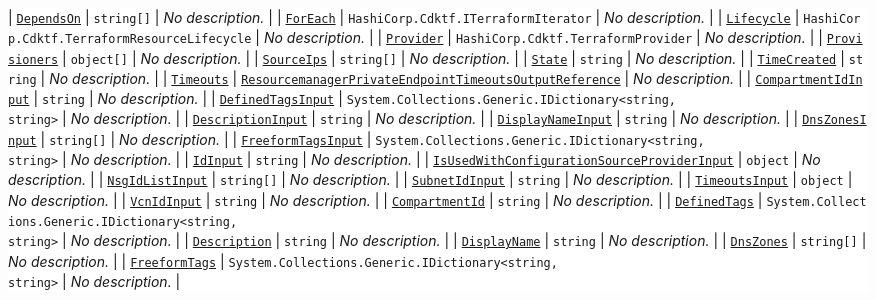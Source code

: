 | <code><a href="#rhizo-co-terraform-provider-oci.resourcemanagerPrivateEndpoint.ResourcemanagerPrivateEndpoint.property.dependsOn">DependsOn</a></code> | <code>string[]</code> | *No description.* |
| <code><a href="#rhizo-co-terraform-provider-oci.resourcemanagerPrivateEndpoint.ResourcemanagerPrivateEndpoint.property.forEach">ForEach</a></code> | <code>HashiCorp.Cdktf.ITerraformIterator</code> | *No description.* |
| <code><a href="#rhizo-co-terraform-provider-oci.resourcemanagerPrivateEndpoint.ResourcemanagerPrivateEndpoint.property.lifecycle">Lifecycle</a></code> | <code>HashiCorp.Cdktf.TerraformResourceLifecycle</code> | *No description.* |
| <code><a href="#rhizo-co-terraform-provider-oci.resourcemanagerPrivateEndpoint.ResourcemanagerPrivateEndpoint.property.provider">Provider</a></code> | <code>HashiCorp.Cdktf.TerraformProvider</code> | *No description.* |
| <code><a href="#rhizo-co-terraform-provider-oci.resourcemanagerPrivateEndpoint.ResourcemanagerPrivateEndpoint.property.provisioners">Provisioners</a></code> | <code>object[]</code> | *No description.* |
| <code><a href="#rhizo-co-terraform-provider-oci.resourcemanagerPrivateEndpoint.ResourcemanagerPrivateEndpoint.property.sourceIps">SourceIps</a></code> | <code>string[]</code> | *No description.* |
| <code><a href="#rhizo-co-terraform-provider-oci.resourcemanagerPrivateEndpoint.ResourcemanagerPrivateEndpoint.property.state">State</a></code> | <code>string</code> | *No description.* |
| <code><a href="#rhizo-co-terraform-provider-oci.resourcemanagerPrivateEndpoint.ResourcemanagerPrivateEndpoint.property.timeCreated">TimeCreated</a></code> | <code>string</code> | *No description.* |
| <code><a href="#rhizo-co-terraform-provider-oci.resourcemanagerPrivateEndpoint.ResourcemanagerPrivateEndpoint.property.timeouts">Timeouts</a></code> | <code><a href="#rhizo-co-terraform-provider-oci.resourcemanagerPrivateEndpoint.ResourcemanagerPrivateEndpointTimeoutsOutputReference">ResourcemanagerPrivateEndpointTimeoutsOutputReference</a></code> | *No description.* |
| <code><a href="#rhizo-co-terraform-provider-oci.resourcemanagerPrivateEndpoint.ResourcemanagerPrivateEndpoint.property.compartmentIdInput">CompartmentIdInput</a></code> | <code>string</code> | *No description.* |
| <code><a href="#rhizo-co-terraform-provider-oci.resourcemanagerPrivateEndpoint.ResourcemanagerPrivateEndpoint.property.definedTagsInput">DefinedTagsInput</a></code> | <code>System.Collections.Generic.IDictionary<string, string></code> | *No description.* |
| <code><a href="#rhizo-co-terraform-provider-oci.resourcemanagerPrivateEndpoint.ResourcemanagerPrivateEndpoint.property.descriptionInput">DescriptionInput</a></code> | <code>string</code> | *No description.* |
| <code><a href="#rhizo-co-terraform-provider-oci.resourcemanagerPrivateEndpoint.ResourcemanagerPrivateEndpoint.property.displayNameInput">DisplayNameInput</a></code> | <code>string</code> | *No description.* |
| <code><a href="#rhizo-co-terraform-provider-oci.resourcemanagerPrivateEndpoint.ResourcemanagerPrivateEndpoint.property.dnsZonesInput">DnsZonesInput</a></code> | <code>string[]</code> | *No description.* |
| <code><a href="#rhizo-co-terraform-provider-oci.resourcemanagerPrivateEndpoint.ResourcemanagerPrivateEndpoint.property.freeformTagsInput">FreeformTagsInput</a></code> | <code>System.Collections.Generic.IDictionary<string, string></code> | *No description.* |
| <code><a href="#rhizo-co-terraform-provider-oci.resourcemanagerPrivateEndpoint.ResourcemanagerPrivateEndpoint.property.idInput">IdInput</a></code> | <code>string</code> | *No description.* |
| <code><a href="#rhizo-co-terraform-provider-oci.resourcemanagerPrivateEndpoint.ResourcemanagerPrivateEndpoint.property.isUsedWithConfigurationSourceProviderInput">IsUsedWithConfigurationSourceProviderInput</a></code> | <code>object</code> | *No description.* |
| <code><a href="#rhizo-co-terraform-provider-oci.resourcemanagerPrivateEndpoint.ResourcemanagerPrivateEndpoint.property.nsgIdListInput">NsgIdListInput</a></code> | <code>string[]</code> | *No description.* |
| <code><a href="#rhizo-co-terraform-provider-oci.resourcemanagerPrivateEndpoint.ResourcemanagerPrivateEndpoint.property.subnetIdInput">SubnetIdInput</a></code> | <code>string</code> | *No description.* |
| <code><a href="#rhizo-co-terraform-provider-oci.resourcemanagerPrivateEndpoint.ResourcemanagerPrivateEndpoint.property.timeoutsInput">TimeoutsInput</a></code> | <code>object</code> | *No description.* |
| <code><a href="#rhizo-co-terraform-provider-oci.resourcemanagerPrivateEndpoint.ResourcemanagerPrivateEndpoint.property.vcnIdInput">VcnIdInput</a></code> | <code>string</code> | *No description.* |
| <code><a href="#rhizo-co-terraform-provider-oci.resourcemanagerPrivateEndpoint.ResourcemanagerPrivateEndpoint.property.compartmentId">CompartmentId</a></code> | <code>string</code> | *No description.* |
| <code><a href="#rhizo-co-terraform-provider-oci.resourcemanagerPrivateEndpoint.ResourcemanagerPrivateEndpoint.property.definedTags">DefinedTags</a></code> | <code>System.Collections.Generic.IDictionary<string, string></code> | *No description.* |
| <code><a href="#rhizo-co-terraform-provider-oci.resourcemanagerPrivateEndpoint.ResourcemanagerPrivateEndpoint.property.description">Description</a></code> | <code>string</code> | *No description.* |
| <code><a href="#rhizo-co-terraform-provider-oci.resourcemanagerPrivateEndpoint.ResourcemanagerPrivateEndpoint.property.displayName">DisplayName</a></code> | <code>string</code> | *No description.* |
| <code><a href="#rhizo-co-terraform-provider-oci.resourcemanagerPrivateEndpoint.ResourcemanagerPrivateEndpoint.property.dnsZones">DnsZones</a></code> | <code>string[]</code> | *No description.* |
| <code><a href="#rhizo-co-terraform-provider-oci.resourcemanagerPrivateEndpoint.ResourcemanagerPrivateEndpoint.property.freeformTags">FreeformTags</a></code> | <code>System.Collections.Generic.IDictionary<string, string></code> | *No description.* |